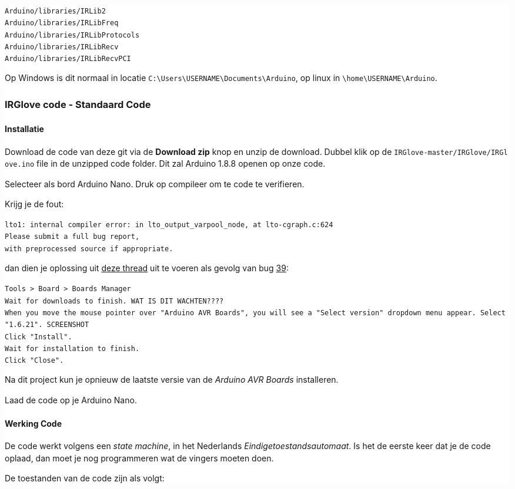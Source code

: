     Arduino/libraries/IRLib2
    Arduino/libraries/IRLibFreq
    Arduino/libraries/IRLibProtocols
    Arduino/libraries/IRLibRecv
    Arduino/libraries/IRLibRecvPCI

Op Windows is dit normaal in locatie `C:\Users\USERNAME\Documents\Arduino`, op linux in `\home\USERNAME\Arduino`.

### IRGlove code - Standaard Code
#### Installatie
Download de code van deze git via de **Download zip** knop en unzip de download. 
Dubbel klik op de `IRGlove-master/IRGlove/IRGlove.ino` file in de unzipped code folder. Dit zal Arduino 1.8.8 openen op onze code. 

Selecteer als bord Arduino Nano. Druk op compileer om te code te verifieren. 

Krijg je de fout:

    lto1: internal compiler error: in lto_output_varpool_node, at lto-cgraph.c:624
    Please submit a full bug report,
    with preprocessed source if appropriate.

dan dien je oplossing uit [deze thread](https://forum.arduino.cc/index.php?topic=574020.0) uit te voeren als gevolg van bug [39](https://github.com/arduino/ArduinoCore-avr/issues/39):

    Tools > Board > Boards Manager
    Wait for downloads to finish. WAT IS DIT WACHTEN????
    When you move the mouse pointer over "Arduino AVR Boards", you will see a "Select version" dropdown menu appear. Select "1.6.21". SCREENSHOT
    Click "Install".
    Wait for installation to finish.
    Click "Close".

Na dit project kun je opnieuw de laatste versie van de *Arduino AVR Boards* installeren.

Laad de code op je Arduino Nano.

#### Werking Code
De code werkt volgens een *state machine*, in het Nederlands *Eindigetoestandsautomaat*. Is het de eerste keer dat je de code oplaad, dan moet je nog programmeren wat de vingers moeten doen. 

De toestanden van de code zijn als volgt:
